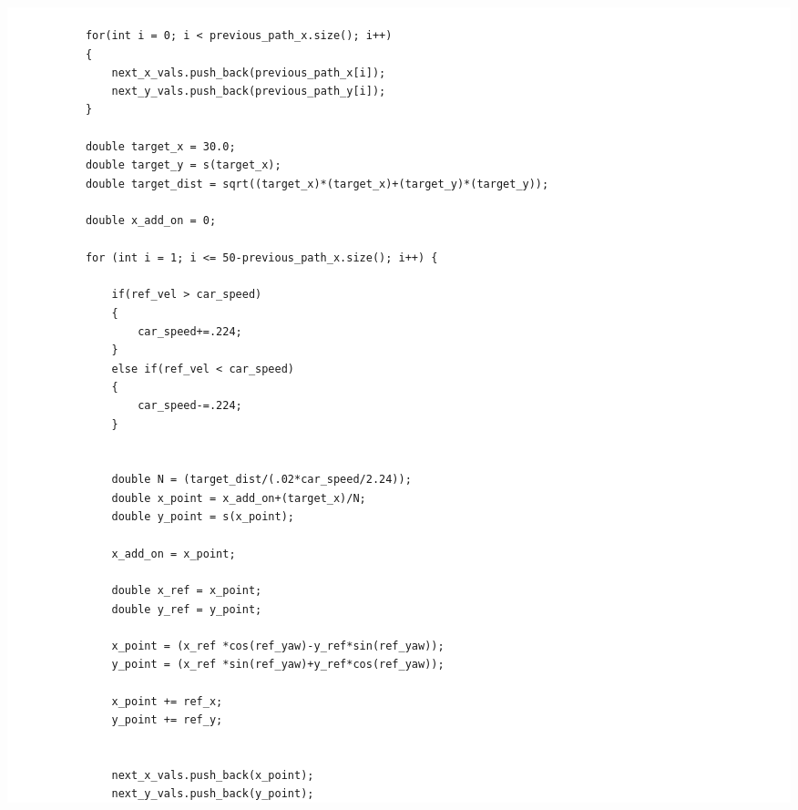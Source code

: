 ```

          	for(int i = 0; i < previous_path_x.size(); i++)
          	{
          		next_x_vals.push_back(previous_path_x[i]);
          		next_y_vals.push_back(previous_path_y[i]);
          	}

          	double target_x = 30.0;
          	double target_y = s(target_x);
          	double target_dist = sqrt((target_x)*(target_x)+(target_y)*(target_y));

          	double x_add_on = 0;

			for (int i = 1; i <= 50-previous_path_x.size(); i++) {

				if(ref_vel > car_speed)
				{
					car_speed+=.224;
				}
				else if(ref_vel < car_speed)
				{
					car_speed-=.224;
				}


				double N = (target_dist/(.02*car_speed/2.24));
				double x_point = x_add_on+(target_x)/N;
				double y_point = s(x_point);

				x_add_on = x_point;

				double x_ref = x_point;
				double y_ref = y_point;

				x_point = (x_ref *cos(ref_yaw)-y_ref*sin(ref_yaw));
				y_point = (x_ref *sin(ref_yaw)+y_ref*cos(ref_yaw));

				x_point += ref_x;
				y_point += ref_y;


				next_x_vals.push_back(x_point);
				next_y_vals.push_back(y_point);

```









